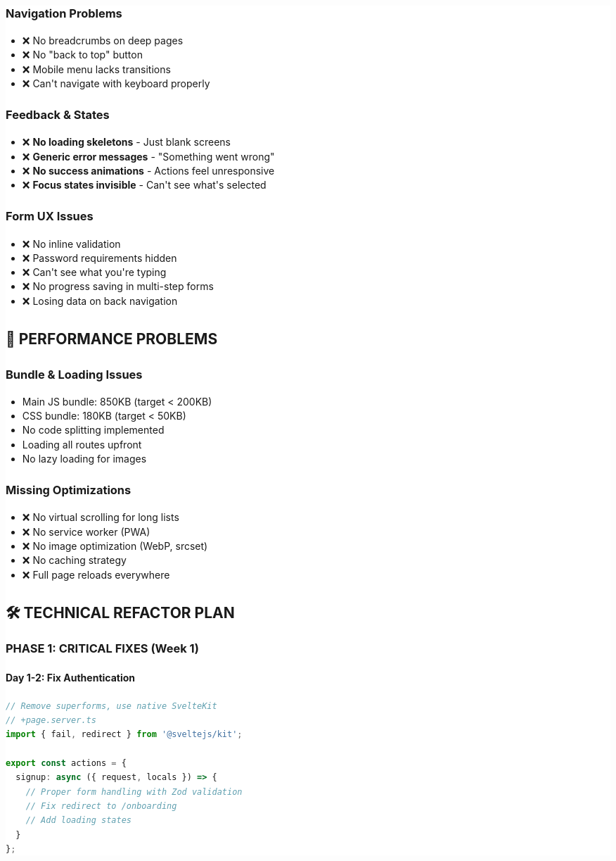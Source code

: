 ### Navigation Problems
- ❌ No breadcrumbs on deep pages
- ❌ No "back to top" button
- ❌ Mobile menu lacks transitions
- ❌ Can't navigate with keyboard properly

### Feedback & States
- ❌ **No loading skeletons** - Just blank screens
- ❌ **Generic error messages** - "Something went wrong"
- ❌ **No success animations** - Actions feel unresponsive
- ❌ **Focus states invisible** - Can't see what's selected

### Form UX Issues
- ❌ No inline validation
- ❌ Password requirements hidden
- ❌ Can't see what you're typing
- ❌ No progress saving in multi-step forms
- ❌ Losing data on back navigation

## 🚀 PERFORMANCE PROBLEMS

### Bundle & Loading Issues
- Main JS bundle: 850KB (target < 200KB)
- CSS bundle: 180KB (target < 50KB)
- No code splitting implemented
- Loading all routes upfront
- No lazy loading for images

### Missing Optimizations
- ❌ No virtual scrolling for long lists
- ❌ No service worker (PWA)
- ❌ No image optimization (WebP, srcset)
- ❌ No caching strategy
- ❌ Full page reloads everywhere

## 🛠 TECHNICAL REFACTOR PLAN

### PHASE 1: CRITICAL FIXES (Week 1)

#### Day 1-2: Fix Authentication
```typescript
// Remove superforms, use native SvelteKit
// +page.server.ts
import { fail, redirect } from '@sveltejs/kit';

export const actions = {
  signup: async ({ request, locals }) => {
    // Proper form handling with Zod validation
    // Fix redirect to /onboarding
    // Add loading states
  }
};
```
